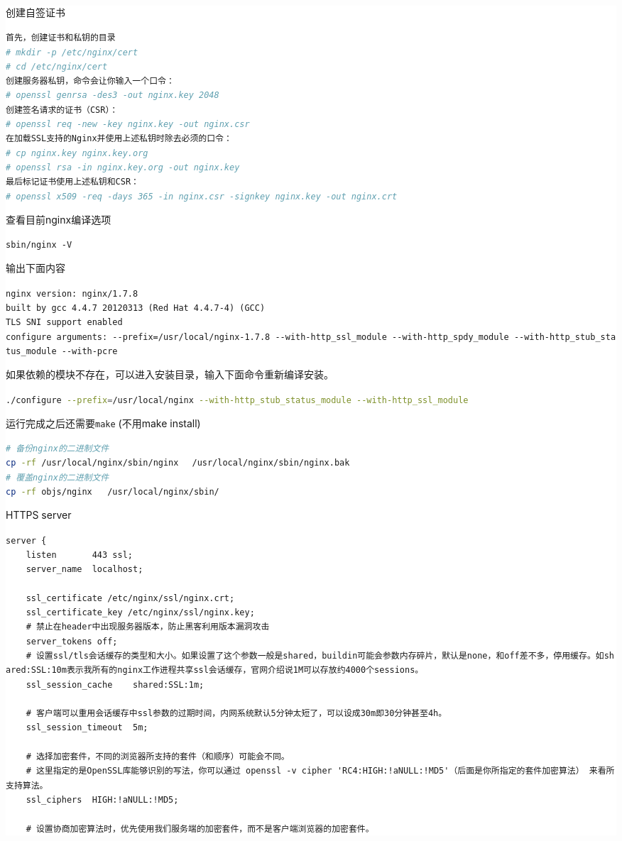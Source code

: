 创建自签证书

```bash
首先，创建证书和私钥的目录
# mkdir -p /etc/nginx/cert
# cd /etc/nginx/cert
创建服务器私钥，命令会让你输入一个口令：
# openssl genrsa -des3 -out nginx.key 2048
创建签名请求的证书（CSR）：
# openssl req -new -key nginx.key -out nginx.csr
在加载SSL支持的Nginx并使用上述私钥时除去必须的口令：
# cp nginx.key nginx.key.org
# openssl rsa -in nginx.key.org -out nginx.key
最后标记证书使用上述私钥和CSR：
# openssl x509 -req -days 365 -in nginx.csr -signkey nginx.key -out nginx.crt
```

查看目前nginx编译选项

```
sbin/nginx -V
```

输出下面内容

```
nginx version: nginx/1.7.8
built by gcc 4.4.7 20120313 (Red Hat 4.4.7-4) (GCC)
TLS SNI support enabled
configure arguments: --prefix=/usr/local/nginx-1.7.8 --with-http_ssl_module --with-http_spdy_module --with-http_stub_status_module --with-pcre
```

如果依赖的模块不存在，可以进入安装目录，输入下面命令重新编译安装。

```bash
./configure --prefix=/usr/local/nginx --with-http_stub_status_module --with-http_ssl_module
```

运行完成之后还需要`make` (不用make install)

```bash
# 备份nginx的二进制文件
cp -rf /usr/local/nginx/sbin/nginx　 /usr/local/nginx/sbin/nginx.bak
# 覆盖nginx的二进制文件
cp -rf objs/nginx   /usr/local/nginx/sbin/
```

HTTPS server

```nginx
server {
    listen       443 ssl;
    server_name  localhost;

    ssl_certificate /etc/nginx/ssl/nginx.crt;
    ssl_certificate_key /etc/nginx/ssl/nginx.key;
    # 禁止在header中出现服务器版本，防止黑客利用版本漏洞攻击
    server_tokens off;
    # 设置ssl/tls会话缓存的类型和大小。如果设置了这个参数一般是shared，buildin可能会参数内存碎片，默认是none，和off差不多，停用缓存。如shared:SSL:10m表示我所有的nginx工作进程共享ssl会话缓存，官网介绍说1M可以存放约4000个sessions。 
    ssl_session_cache    shared:SSL:1m; 

    # 客户端可以重用会话缓存中ssl参数的过期时间，内网系统默认5分钟太短了，可以设成30m即30分钟甚至4h。
    ssl_session_timeout  5m; 

    # 选择加密套件，不同的浏览器所支持的套件（和顺序）可能会不同。
    # 这里指定的是OpenSSL库能够识别的写法，你可以通过 openssl -v cipher 'RC4:HIGH:!aNULL:!MD5'（后面是你所指定的套件加密算法） 来看所支持算法。
    ssl_ciphers  HIGH:!aNULL:!MD5;

    # 设置协商加密算法时，优先使用我们服务端的加密套件，而不是客户端浏览器的加密套件。
```